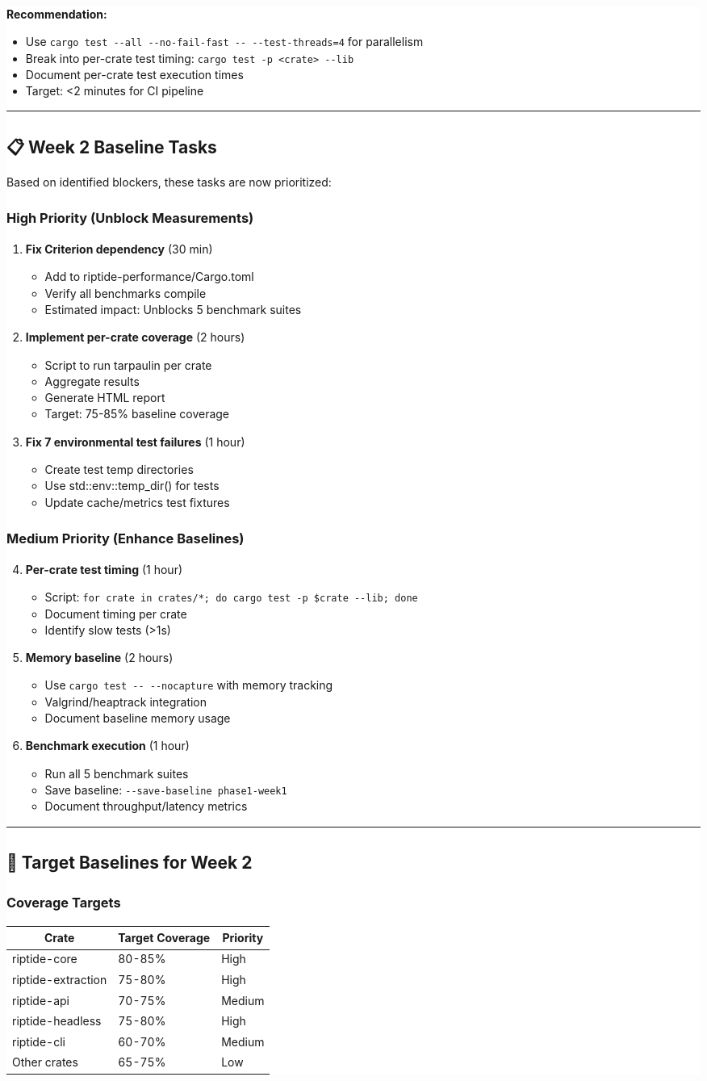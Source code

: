 **Recommendation:**
- Use `cargo test --all --no-fail-fast -- --test-threads=4` for parallelism
- Break into per-crate test timing: `cargo test -p <crate> --lib`
- Document per-crate test execution times
- Target: <2 minutes for CI pipeline

---

## 📋 Week 2 Baseline Tasks

Based on identified blockers, these tasks are now prioritized:

### High Priority (Unblock Measurements)
1. **Fix Criterion dependency** (30 min)
   - Add to riptide-performance/Cargo.toml
   - Verify all benchmarks compile
   - Estimated impact: Unblocks 5 benchmark suites

2. **Implement per-crate coverage** (2 hours)
   - Script to run tarpaulin per crate
   - Aggregate results
   - Generate HTML report
   - Target: 75-85% baseline coverage

3. **Fix 7 environmental test failures** (1 hour)
   - Create test temp directories
   - Use std::env::temp_dir() for tests
   - Update cache/metrics test fixtures

### Medium Priority (Enhance Baselines)
4. **Per-crate test timing** (1 hour)
   - Script: `for crate in crates/*; do cargo test -p $crate --lib; done`
   - Document timing per crate
   - Identify slow tests (>1s)

5. **Memory baseline** (2 hours)
   - Use `cargo test -- --nocapture` with memory tracking
   - Valgrind/heaptrack integration
   - Document baseline memory usage

6. **Benchmark execution** (1 hour)
   - Run all 5 benchmark suites
   - Save baseline: `--save-baseline phase1-week1`
   - Document throughput/latency metrics

---

## 🎯 Target Baselines for Week 2

### Coverage Targets
| Crate | Target Coverage | Priority |
|-------|-----------------|----------|
| riptide-core | 80-85% | High |
| riptide-extraction | 75-80% | High |
| riptide-api | 70-75% | Medium |
| riptide-headless | 75-80% | High |
| riptide-cli | 60-70% | Medium |
| Other crates | 65-75% | Low |
